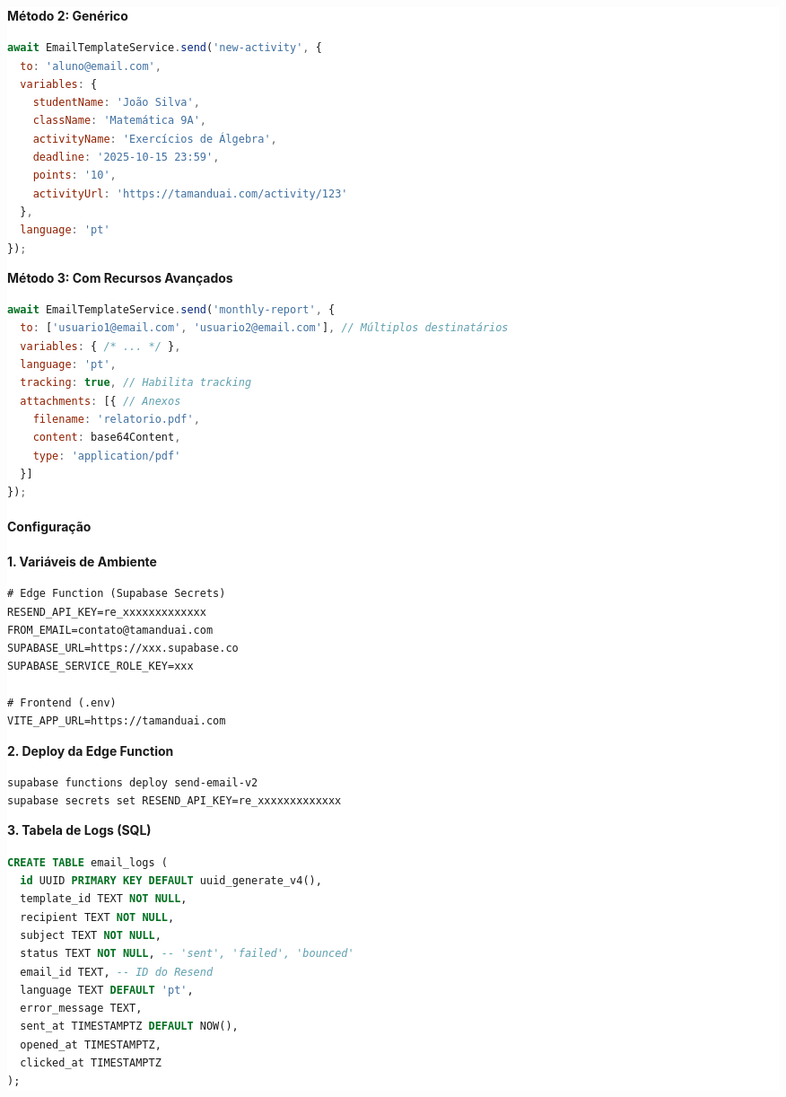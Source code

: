 **Método 2: Genérico**
```javascript
await EmailTemplateService.send('new-activity', {
  to: 'aluno@email.com',
  variables: {
    studentName: 'João Silva',
    className: 'Matemática 9A',
    activityName: 'Exercícios de Álgebra',
    deadline: '2025-10-15 23:59',
    points: '10',
    activityUrl: 'https://tamanduai.com/activity/123'
  },
  language: 'pt'
});
```

**Método 3: Com Recursos Avançados**
```javascript
await EmailTemplateService.send('monthly-report', {
  to: ['usuario1@email.com', 'usuario2@email.com'], // Múltiplos destinatários
  variables: { /* ... */ },
  language: 'pt',
  tracking: true, // Habilita tracking
  attachments: [{ // Anexos
    filename: 'relatorio.pdf',
    content: base64Content,
    type: 'application/pdf'
  }]
});
```

#### Configuração

**1. Variáveis de Ambiente**
```env
# Edge Function (Supabase Secrets)
RESEND_API_KEY=re_xxxxxxxxxxxxx
FROM_EMAIL=contato@tamanduai.com
SUPABASE_URL=https://xxx.supabase.co
SUPABASE_SERVICE_ROLE_KEY=xxx

# Frontend (.env)
VITE_APP_URL=https://tamanduai.com
```

**2. Deploy da Edge Function**
```bash
supabase functions deploy send-email-v2
supabase secrets set RESEND_API_KEY=re_xxxxxxxxxxxxx
```

**3. Tabela de Logs (SQL)**
```sql
CREATE TABLE email_logs (
  id UUID PRIMARY KEY DEFAULT uuid_generate_v4(),
  template_id TEXT NOT NULL,
  recipient TEXT NOT NULL,
  subject TEXT NOT NULL,
  status TEXT NOT NULL, -- 'sent', 'failed', 'bounced'
  email_id TEXT, -- ID do Resend
  language TEXT DEFAULT 'pt',
  error_message TEXT,
  sent_at TIMESTAMPTZ DEFAULT NOW(),
  opened_at TIMESTAMPTZ,
  clicked_at TIMESTAMPTZ
);
```

